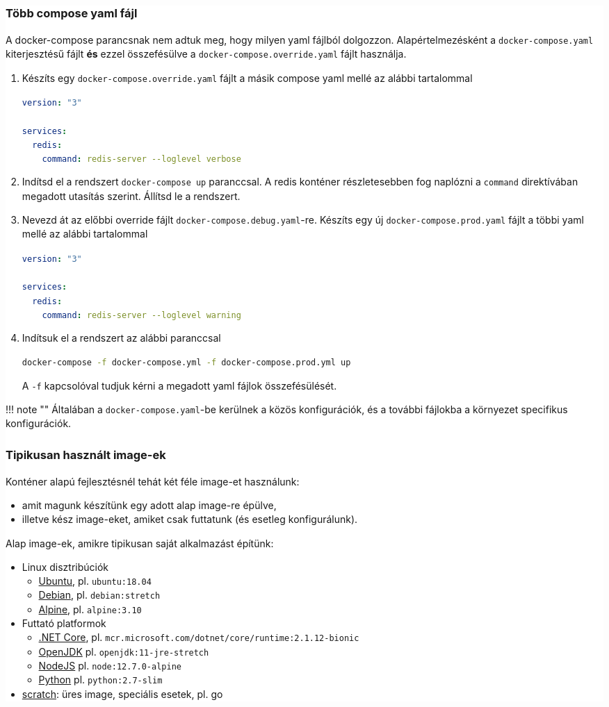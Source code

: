 ### Több compose yaml fájl

A docker-compose parancsnak nem adtuk meg, hogy milyen yaml fájlból dolgozzon. Alapértelmezésként a `docker-compose.yaml` kiterjesztésű fájlt **és** ezzel összefésülve a `docker-compose.override.yaml` fájlt használja.

1. Készíts egy `docker-compose.override.yaml` fájlt a másik compose yaml mellé az alábbi tartalommal

    ```yaml
    version: "3"

    services:
      redis:
        command: redis-server --loglevel verbose
    ```

1. Indítsd el a rendszert `docker-compose up` paranccsal. A redis konténer részletesebben fog naplózni a `command` direktívában megadott utasítás szerint. Állítsd le a rendszert.

1. Nevezd át az előbbi override fájlt `docker-compose.debug.yaml`-re. Készíts egy új `docker-compose.prod.yaml` fájlt a többi yaml mellé az alábbi tartalommal

    ```yaml
    version: "3"

    services:
      redis:
        command: redis-server --loglevel warning
    ```

1. Indítsuk el a rendszert az alábbi paranccsal

    ```bash
    docker-compose -f docker-compose.yml -f docker-compose.prod.yml up
    ```

    A `-f` kapcsolóval tudjuk kérni a megadott yaml fájlok összefésülését.

!!! note ""
    Általában a `docker-compose.yaml`-be kerülnek a közös konfigurációk, és a további fájlokba a környezet specifikus konfigurációk.

### Tipikusan használt image-ek

Konténer alapú fejlesztésnél tehát két féle image-et használunk:

- amit magunk készítünk egy adott alap image-re épülve,
- illetve kész image-eket, amiket csak futtatunk (és esetleg konfigurálunk).

Alap image-ek, amikre tipikusan saját alkalmazást építünk:

- Linux disztribúciók
    - [Ubuntu](https://hub.docker.com/_/ubuntu), pl. `ubuntu:18.04`
    - [Debian](https://hub.docker.com/_/debian), pl. `debian:stretch`
    - [Alpine](https://hub.docker.com/_/alpine), pl. `alpine:3.10`
- Futtató platformok
    - [.NET Core](https://hub.docker.com/_/microsoft-dotnet-core), pl. `mcr.microsoft.com/dotnet/core/runtime:2.1.12-bionic`
    - [OpenJDK](https://hub.docker.com/_/openjdk) pl. `openjdk:11-jre-stretch`
    - [NodeJS](https://hub.docker.com/_/node) pl. `node:12.7.0-alpine`
    - [Python](https://hub.docker.com/_/python) pl. `python:2.7-slim`
- [scratch](https://hub.docker.com/_/scratch): üres image, speciális esetek, pl. go
